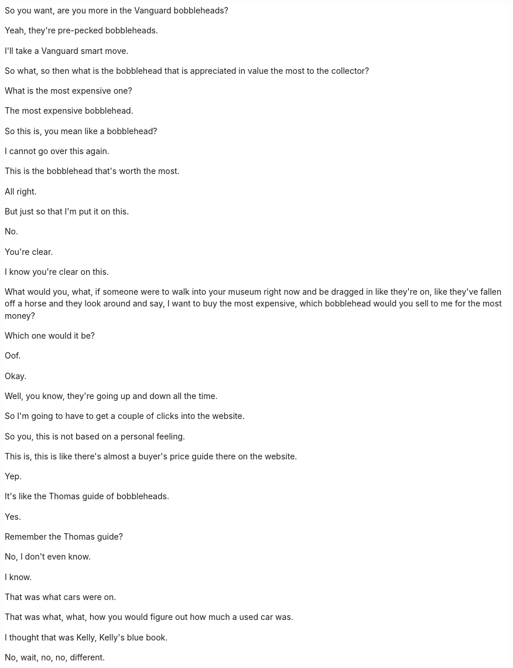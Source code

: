 So you want, are you more in the Vanguard bobbleheads?

Yeah, they're pre-pecked bobbleheads.

I'll take a Vanguard smart move.

So what, so then what is the bobblehead that is appreciated in value the most to the collector?

What is the most expensive one?

The most expensive bobblehead.

So this is, you mean like a bobblehead?

I cannot go over this again.

This is the bobblehead that's worth the most.

All right.

But just so that I'm put it on this.

No.

You're clear.

I know you're clear on this.

What would you, what, if someone were to walk into your museum right now and be dragged in like they're on, like they've fallen off a horse and they look around and say, I want to buy the most expensive, which bobblehead would you sell to me for the most money?

Which one would it be?

Oof.

Okay.

Well, you know, they're going up and down all the time.

So I'm going to have to get a couple of clicks into the website.

So you, this is not based on a personal feeling.

This is, this is like there's almost a buyer's price guide there on the website.

Yep.

It's like the Thomas guide of bobbleheads.

Yes.

Remember the Thomas guide?

No, I don't even know.

I know.

That was what cars were on.

That was what, what, how you would figure out how much a used car was.

I thought that was Kelly, Kelly's blue book.

No, wait, no, no, different.
